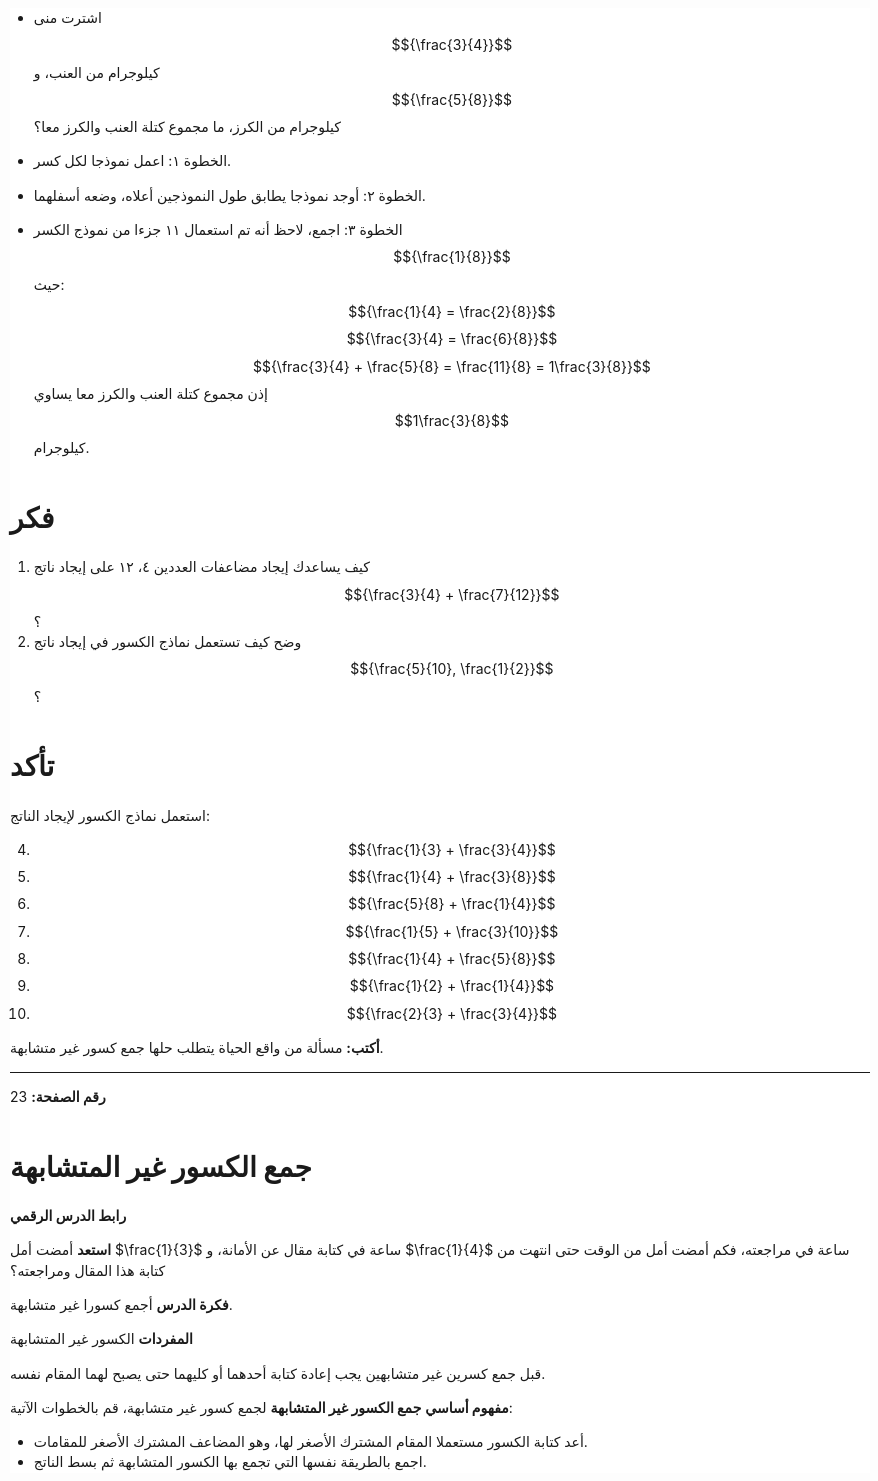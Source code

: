 *   اشترت منى $${\frac{3}{4}}$$ كيلوجرام من العنب، و $${\frac{5}{8}}$$ كيلوجرام من الكرز، ما مجموع كتلة العنب والكرز معا؟

*   الخطوة ١: اعمل نموذجا لكل كسر.

*   الخطوة ٢: أوجد نموذجا يطابق طول النموذجين أعلاه، وضعه أسفلهما.

*   الخطوة ٣: اجمع، لاحظ أنه تم استعمال ١١ جزءا من نموذج الكسر $${\frac{1}{8}}$$ حيث:
    $${\frac{1}{4} = \frac{2}{8}}$$
    $${\frac{3}{4} = \frac{6}{8}}$$
    $${\frac{3}{4} + \frac{5}{8} = \frac{11}{8} = 1\frac{3}{8}}$$
    إذن مجموع كتلة العنب والكرز معا يساوي $$1\frac{3}{8}$$ كيلوجرام.

# فكر

1.  كيف يساعدك إيجاد مضاعفات العددين ٤، ١٢ على إيجاد ناتج $${\frac{3}{4} + \frac{7}{12}}$$؟
2.  وضح كيف تستعمل نماذج الكسور في إيجاد ناتج $${\frac{5}{10}, \frac{1}{2}}$$؟

# تأكد

استعمل نماذج الكسور لإيجاد الناتج:

4.  $${\frac{1}{3} + \frac{3}{4}}$$
5.  $${\frac{1}{4} + \frac{3}{8}}$$
6.  $${\frac{5}{8} + \frac{1}{4}}$$
7.  $${\frac{1}{5} + \frac{3}{10}}$$
8.  $${\frac{1}{4} + \frac{5}{8}}$$
9.  $${\frac{1}{2} + \frac{1}{4}}$$
10. $${\frac{2}{3} + \frac{3}{4}}$$

**أكتب:** مسألة من واقع الحياة يتطلب حلها جمع كسور غير متشابهة.


---

**رقم الصفحة:** 23

# جمع الكسور غير المتشابهة

**رابط الدرس الرقمي**

**استعد**
أمضت أمل $\frac{1}{3}$ ساعة في كتابة مقال عن الأمانة، و $\frac{1}{4}$ ساعة في مراجعته، فكم أمضت أمل من الوقت حتى انتهت من كتابة هذا المقال ومراجعته؟

**فكرة الدرس**
أجمع كسورا غير متشابهة.

**المفردات**
الكسور غير المتشابهة

قبل جمع كسرين غير متشابهين يجب إعادة كتابة أحدهما أو كليهما حتى يصبح لهما المقام نفسه.

**مفهوم أساسي**
**جمع الكسور غير المتشابهة**
لجمع كسور غير متشابهة، قم بالخطوات الآتية:
* أعد كتابة الكسور مستعملا المقام المشترك الأصغر لها، وهو المضاعف المشترك الأصغر للمقامات.
* اجمع بالطريقة نفسها التي تجمع بها الكسور المتشابهة ثم بسط الناتج.
